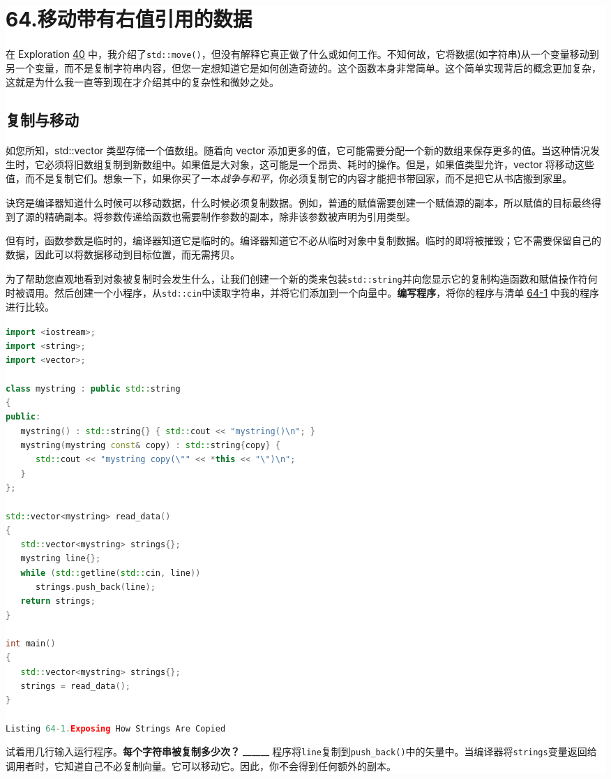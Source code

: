 # 64.移动带有右值引用的数据

在 Exploration [40](40.html) 中，我介绍了`std::move()`，但没有解释它真正做了什么或如何工作。不知何故，它将数据(如字符串)从一个变量移动到另一个变量，而不是复制字符串内容，但您一定想知道它是如何创造奇迹的。这个函数本身非常简单。这个简单实现背后的概念更加复杂，这就是为什么我一直等到现在才介绍其中的复杂性和微妙之处。

## 复制与移动

如您所知，std::vector 类型存储一个值数组。随着向 vector 添加更多的值，它可能需要分配一个新的数组来保存更多的值。当这种情况发生时，它必须将旧数组复制到新数组中。如果值是大对象，这可能是一个昂贵、耗时的操作。但是，如果值类型允许，vector 将移动这些值，而不是复制它们。想象一下，如果你买了一本*战争与和平*，你必须复制它的内容才能把书带回家，而不是把它从书店搬到家里。

诀窍是编译器知道什么时候可以移动数据，什么时候必须复制数据。例如，普通的赋值需要创建一个赋值源的副本，所以赋值的目标最终得到了源的精确副本。将参数传递给函数也需要制作参数的副本，除非该参数被声明为引用类型。

但有时，函数参数是临时的，编译器知道它是临时的。编译器知道它不必从临时对象中复制数据。临时的即将被摧毁；它不需要保留自己的数据，因此可以将数据移动到目标位置，而无需拷贝。

为了帮助您直观地看到对象被复制时会发生什么，让我们创建一个新的类来包装`std::string`并向您显示它的复制构造函数和赋值操作符何时被调用。然后创建一个小程序，从`std::cin`中读取字符串，并将它们添加到一个向量中。**编写程序**，将你的程序与清单 [64-1](#PC1) 中我的程序进行比较。

```cpp
import <iostream>;
import <string>;
import <vector>;

class mystring : public std::string
{
public:
   mystring() : std::string{} { std::cout << "mystring()\n"; }
   mystring(mystring const& copy) : std::string{copy} {
      std::cout << "mystring copy(\"" << *this << "\")\n";
   }
};

std::vector<mystring> read_data()
{
   std::vector<mystring> strings{};
   mystring line{};
   while (std::getline(std::cin, line))
      strings.push_back(line);
   return strings;
}

int main()
{
   std::vector<mystring> strings{};
   strings = read_data();
}

Listing 64-1.Exposing How Strings Are Copied

```

试着用几行输入运行程序。**每个字符串被复制多少次？** ______ 程序将`line`复制到`push_back()`中的矢量中。当编译器将`strings`变量返回给调用者时，它知道自己不必复制向量。它可以移动它。因此，你不会得到任何额外的副本。
